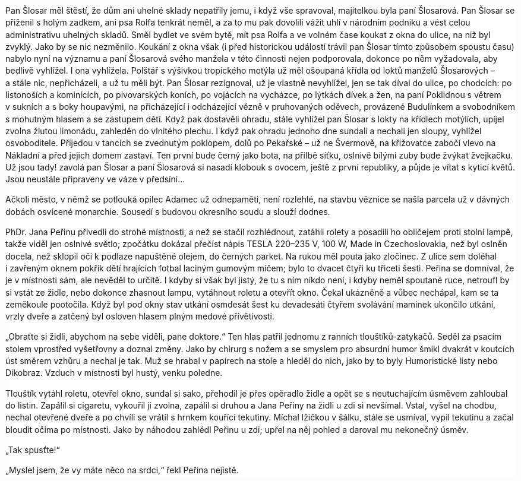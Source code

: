 Pan Šlosar měl štěstí, že dům ani uhelné sklady nepatřily jemu, i když vše spravoval, majitelkou byla paní Šlosarová. Pan Šlosar se přiženil s holým zadkem, ani psa Rolfa tenkrát neměl, a za to mu pak dovolili vážit uhlí v národním podniku a vést celou administrativu uhelných skladů. Směl bydlet ve svém bytě, mít psa Rolfa a ve volném čase koukat z okna do ulice, na niž byl zvyklý. Jako by se nic nezměnilo. Koukání z okna však (i před historickou událostí trávil pan Šlosar tímto způsobem spoustu času) nabylo nyní na významu a paní Šlosarová svého manžela v této činnosti nejen podporovala, dokonce po něm vyžadovala, aby bedlivě vyhlížel. I ona vyhlížela. Polštář s výšivkou tropického motýla už měl ošoupaná křídla od loktů manželů Šlosarových – a stále nic, nepřicházeli, a už tu měli být. Pan Šlosar rezignoval, už je vlastně nevyhlížel, jen se tak díval do ulice, po chodcích: po listonoších a kominících, po pivovarských koních, po vojácích na vycházce, po lýtkách dívek a žen, na paní Poklidnou s větrem v sukních a s boky houpavými, na přicházející i odcházející vězně v pruhovaných oděvech, provázené Budulínkem a svobodníkem s mohutným hlasem a se zástupem dětí. Když pak dostavěli ohradu, stále vyhlížel pan Šlosar s lokty na křídlech motýlích, upíjel zvolna žlutou limonádu, zahleděn do vlnitého plechu. I když pak ohradu jednoho dne sundali a nechali jen sloupy, vyhlížel osvoboditele. Přijedou v tancích se zvednutým poklopem, dolů po Pekařské – už ne Švermově, na křižovatce zabočí vlevo na Nákladní a před jejich domem zastaví. Ten první bude černý jako bota, na přilbě síťku, oslnivě bílými zuby bude žvýkat žvejkačku. Už jsou tady! zavolá pan Šlosar a paní Šlosarová si nasadí klobouk s ovocem, ještě z první republiky, a půjde je vítat s kyticí květů. Jsou neustále připraveny ve váze v předsíni…

</section>

<section>

Ačkoli město, v němž se potlouká opilec Adamec už odnepaměti, není rozlehlé, na stavbu věznice se našla parcela už v dávných dobách osvícené monarchie. Sousedí s budovou okresního soudu a slouží dodnes.

PhDr. Jana Peřinu přivedli do strohé místnosti, a než se stačil rozhlédnout, zatáhli rolety a posadili ho obličejem proti stolní lampě, takže viděl jen oslnivé světlo; zpočátku dokázal přečíst nápis TESLA 220–235 V, 100 W, Made in Czechoslovakia, než byl oslněn docela, než sklopil oči k podlaze napuštěné olejem, do černých parket. Na rukou měl pouta jako zločinec. Z ulice sem doléhal i zavřeným oknem pokřik dětí hrajících fotbal laciným gumovým míčem; bylo to dvacet čtyři ku třiceti šesti. Peřina se domníval, že je v místnosti sám, ale nevěděl to určitě. I kdyby si však byl jistý, že tu s ním nikdo není, i kdyby neměl spoutané ruce, netroufl by si vstát ze židle, nebo dokonce zhasnout lampu, vytáhnout roletu a otevřít okno. Čekal ukázněně a vůbec nechápal, kam se ta zeměkoule pootočila. Když byl pod okny stav utkání osmdesát šest ku devadesáti čtyřem svolávání maminek ukončilo utkání, vrzly dveře a zatčený byl osloven hlasem plným medové přívětivosti.

„Obraťte si židli, abychom na sebe viděli, pane doktore.“ Ten hlas patřil jednomu z ranních tlouštíků-zatykačů. Seděl za psacím stolem vprostřed vyšetřovny a doznal změny. Jako by chirurg s nožem a se smyslem pro absurdní humor šmikl dvakrát v koutcích úst směrem vzhůru a nechal je tak. Muž se hrabal v papírech na stole a hleděl do nich, jako by to byly Humoristické listy nebo Dikobraz. Vzduch v místnosti byl hustý, venku poledne.

Tlouštík vytáhl roletu, otevřel okno, sundal si sako, přehodil je přes opěradlo židle a opět se s neutuchajícím úsměvem zahloubal do listin. Zapálil si cigaretu, vykouřil ji zvolna, zapálil si druhou a Jana Peřiny na židli u zdi si nevšímal. Vstal, vyšel na chodbu, nechal otevřené dveře a po chvíli se vrátil s hrnkem kouřící tekutiny. Míchal lžičkou v šálku, stále se usmíval, vypil tekutinu a začal bloudit očima po místnosti. Jako by náhodou zahlédl Peřinu u zdi; upřel na něj pohled a daroval mu nekonečný úsměv.

„Tak spusťte!“

„Myslel jsem, že vy máte něco na srdci,“ řekl Peřina nejistě.
